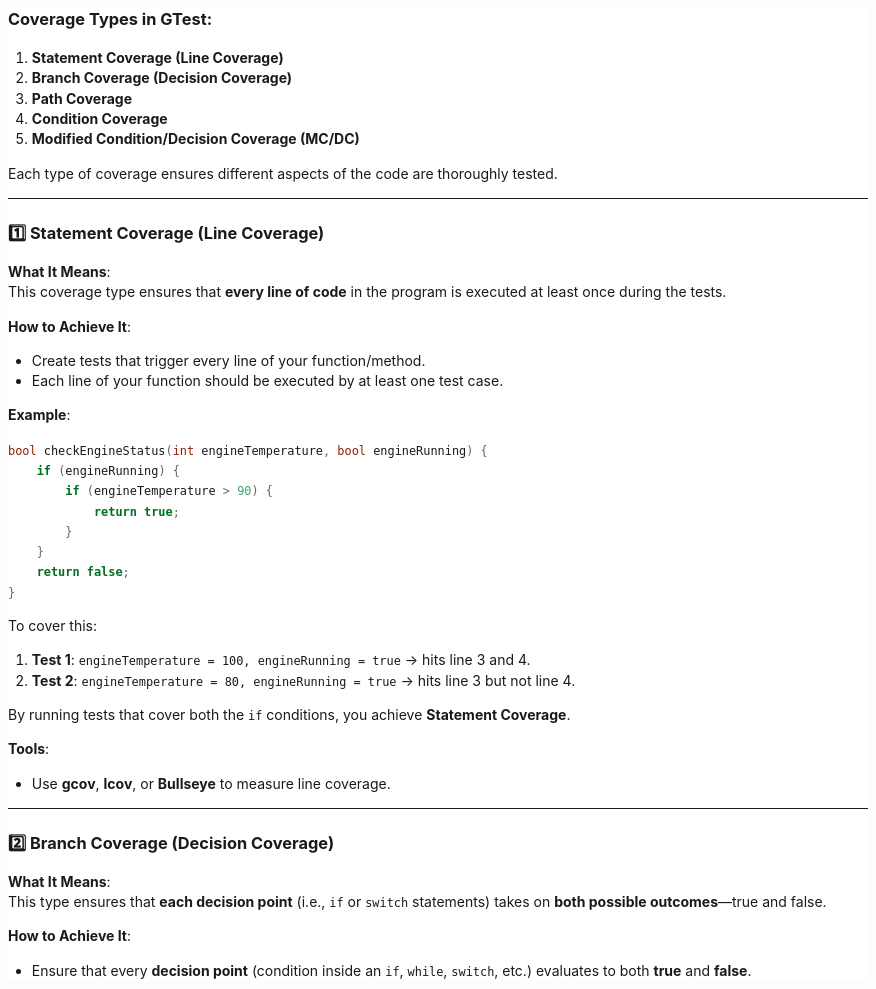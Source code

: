 
### Coverage Types in GTest:

1. **Statement Coverage (Line Coverage)**
2. **Branch Coverage (Decision Coverage)**
3. **Path Coverage**
4. **Condition Coverage**
5. **Modified Condition/Decision Coverage (MC/DC)**

Each type of coverage ensures different aspects of the code are thoroughly tested.

---

### 1️⃣ **Statement Coverage (Line Coverage)**

**What It Means**:  
This coverage type ensures that **every line of code** in the program is executed at least once during the tests.

**How to Achieve It**:
- Create tests that trigger every line of your function/method.
- Each line of your function should be executed by at least one test case.

**Example**:

```cpp
bool checkEngineStatus(int engineTemperature, bool engineRunning) {
    if (engineRunning) {
        if (engineTemperature > 90) {
            return true;
        }
    }
    return false;
}
```

To cover this:

1. **Test 1**: `engineTemperature = 100, engineRunning = true` → hits line 3 and 4.
2. **Test 2**: `engineTemperature = 80, engineRunning = true` → hits line 3 but not line 4.

By running tests that cover both the `if` conditions, you achieve **Statement Coverage**.

**Tools**:  
- Use **gcov**, **lcov**, or **Bullseye** to measure line coverage.
  
---

### 2️⃣ **Branch Coverage (Decision Coverage)**

**What It Means**:  
This type ensures that **each decision point** (i.e., `if` or `switch` statements) takes on **both possible outcomes**—true and false.

**How to Achieve It**:
- Ensure that every **decision point** (condition inside an `if`, `while`, `switch`, etc.) evaluates to both **true** and **false**.
